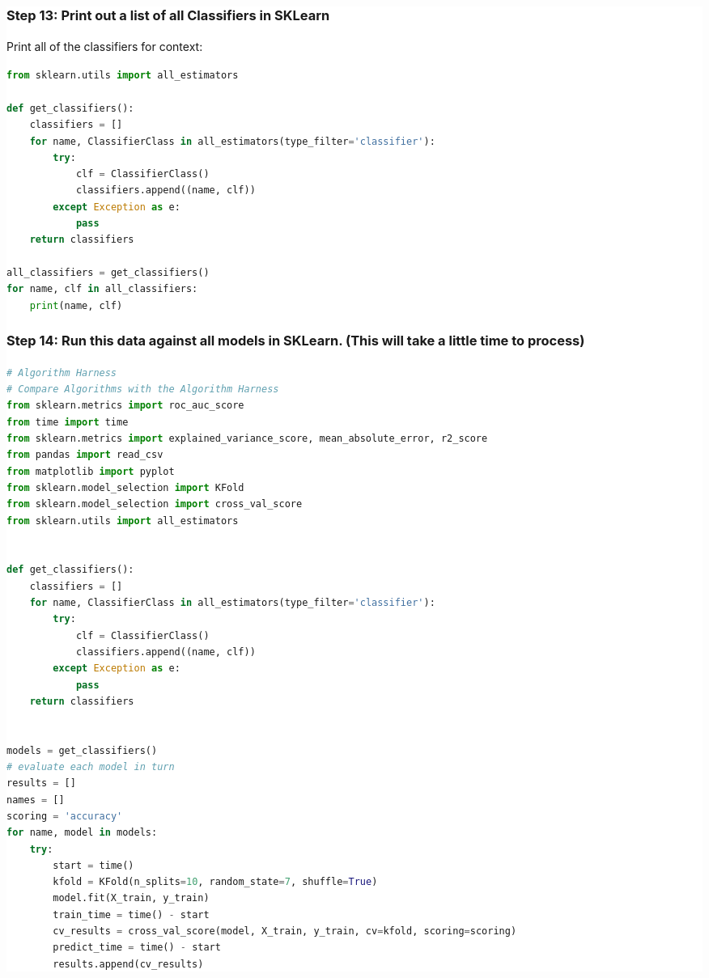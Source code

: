 ### Step 13:  Print out a list of all Classifiers in SKLearn

Print all of the classifiers for context:
```python
from sklearn.utils import all_estimators

def get_classifiers():
    classifiers = []
    for name, ClassifierClass in all_estimators(type_filter='classifier'):
        try:
            clf = ClassifierClass()
            classifiers.append((name, clf))
        except Exception as e:
            pass
    return classifiers

all_classifiers = get_classifiers()
for name, clf in all_classifiers:
    print(name, clf)

```

### Step 14:  Run this data against all models in SKLearn.  (This will take a little time to process)

```python
# Algorithm Harness
# Compare Algorithms with the Algorithm Harness
from sklearn.metrics import roc_auc_score
from time import time
from sklearn.metrics import explained_variance_score, mean_absolute_error, r2_score
from pandas import read_csv
from matplotlib import pyplot
from sklearn.model_selection import KFold
from sklearn.model_selection import cross_val_score
from sklearn.utils import all_estimators


def get_classifiers():
    classifiers = []
    for name, ClassifierClass in all_estimators(type_filter='classifier'):
        try:
            clf = ClassifierClass()
            classifiers.append((name, clf))
        except Exception as e:
            pass
    return classifiers


models = get_classifiers()
# evaluate each model in turn
results = []
names = []
scoring = 'accuracy'
for name, model in models:
    try:
        start = time()
        kfold = KFold(n_splits=10, random_state=7, shuffle=True)
        model.fit(X_train, y_train)
        train_time = time() - start
        cv_results = cross_val_score(model, X_train, y_train, cv=kfold, scoring=scoring)
        predict_time = time() - start
        results.append(cv_results)
```